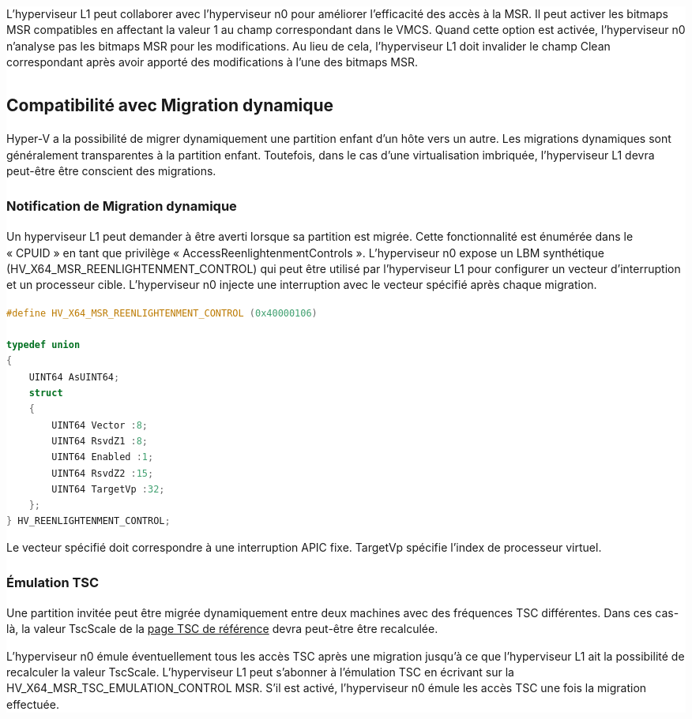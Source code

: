 L’hyperviseur L1 peut collaborer avec l’hyperviseur n0 pour améliorer l’efficacité des accès à la MSR. Il peut activer les bitmaps MSR compatibles en affectant la valeur 1 au champ correspondant dans le VMCS. Quand cette option est activée, l’hyperviseur n0 n’analyse pas les bitmaps MSR pour les modifications. Au lieu de cela, l’hyperviseur L1 doit invalider le champ Clean correspondant après avoir apporté des modifications à l’une des bitmaps MSR.

## <a name="compatibility-with-live-migration"></a>Compatibilité avec Migration dynamique

Hyper-V a la possibilité de migrer dynamiquement une partition enfant d’un hôte vers un autre. Les migrations dynamiques sont généralement transparentes à la partition enfant. Toutefois, dans le cas d’une virtualisation imbriquée, l’hyperviseur L1 devra peut-être être conscient des migrations.

### <a name="live-migration-notification"></a>Notification de Migration dynamique

Un hyperviseur L1 peut demander à être averti lorsque sa partition est migrée. Cette fonctionnalité est énumérée dans le « CPUID » en tant que privilège « AccessReenlightenmentControls ». L’hyperviseur n0 expose un LBM synthétique (HV_X64_MSR_REENLIGHTENMENT_CONTROL) qui peut être utilisé par l’hyperviseur L1 pour configurer un vecteur d’interruption et un processeur cible. L’hyperviseur n0 injecte une interruption avec le vecteur spécifié après chaque migration.

```c
#define HV_X64_MSR_REENLIGHTENMENT_CONTROL (0x40000106)

typedef union
{
    UINT64 AsUINT64;
    struct
    {
        UINT64 Vector :8;
        UINT64 RsvdZ1 :8;
        UINT64 Enabled :1;
        UINT64 RsvdZ2 :15;
        UINT64 TargetVp :32;
    };
} HV_REENLIGHTENMENT_CONTROL;
```

Le vecteur spécifié doit correspondre à une interruption APIC fixe. TargetVp spécifie l’index de processeur virtuel.

### <a name="tsc-emulation"></a>Émulation TSC

Une partition invitée peut être migrée dynamiquement entre deux machines avec des fréquences TSC différentes. Dans ces cas-là, la valeur TscScale de la [page TSC de référence](timers.md#partition-reference-time-enlightenment) devra peut-être être recalculée.

L’hyperviseur n0 émule éventuellement tous les accès TSC après une migration jusqu’à ce que l’hyperviseur L1 ait la possibilité de recalculer la valeur TscScale. L’hyperviseur L1 peut s’abonner à l’émulation TSC en écrivant sur la HV_X64_MSR_TSC_EMULATION_CONTROL MSR. S’il est activé, l’hyperviseur n0 émule les accès TSC une fois la migration effectuée.

